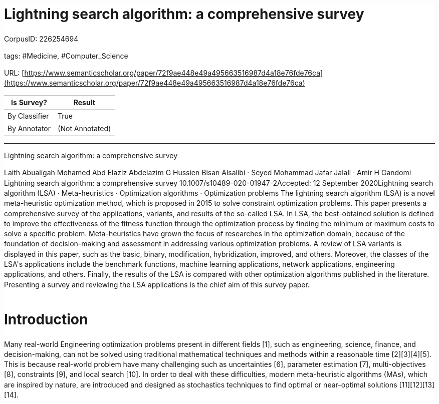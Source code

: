 # Lightning search algorithm: a comprehensive survey

CorpusID: 226254694
 
tags: #Medicine, #Computer_Science

URL: [https://www.semanticscholar.org/paper/72f9ae448e49a495663516987d4a18e76fde76ca](https://www.semanticscholar.org/paper/72f9ae448e49a495663516987d4a18e76fde76ca)
 
| Is Survey?        | Result          |
| ----------------- | --------------- |
| By Classifier     | True |
| By Annotator      | (Not Annotated) |

---

Lightning search algorithm: a comprehensive survey


Laith Abualigah 
Mohamed Abd Elaziz 
Abdelazim G Hussien 
Bisan Alsalibi 
· Seyed 
Mohammad Jafar Jalali 
· Amir 
H Gandomi 
Lightning search algorithm: a comprehensive survey
10.1007/s10489-020-01947-2Accepted: 12 September 2020Lightning search algorithm (LSA) · Meta-heuristics · Optimization algorithms · Optimization problems
The lightning search algorithm (LSA) is a novel meta-heuristic optimization method, which is proposed in 2015 to solve constraint optimization problems. This paper presents a comprehensive survey of the applications, variants, and results of the so-called LSA. In LSA, the best-obtained solution is defined to improve the effectiveness of the fitness function through the optimization process by finding the minimum or maximum costs to solve a specific problem. Meta-heuristics have grown the focus of researches in the optimization domain, because of the foundation of decision-making and assessment in addressing various optimization problems. A review of LSA variants is displayed in this paper, such as the basic, binary, modification, hybridization, improved, and others. Moreover, the classes of the LSA's applications include the benchmark functions, machine learning applications, network applications, engineering applications, and others. Finally, the results of the LSA is compared with other optimization algorithms published in the literature. Presenting a survey and reviewing the LSA applications is the chief aim of this survey paper.

# Introduction

Many real-world Engineering optimization problems present in different fields [1], such as engineering, science, finance, and decision-making, can not be solved using traditional mathematical techniques and methods within a reasonable time [2][3][4][5]. This is because real-world problem have many challenging such as uncertainties [6], parameter estimation [7], multi-objectives [8], constraints [9], and local search [10]. In order to deal with these difficulties, modern meta-heuristic algorithms (MAs), which are inspired by nature, are introduced and designed as stochastics techniques to find optimal or near-optimal solutions [11][12][13][14].
